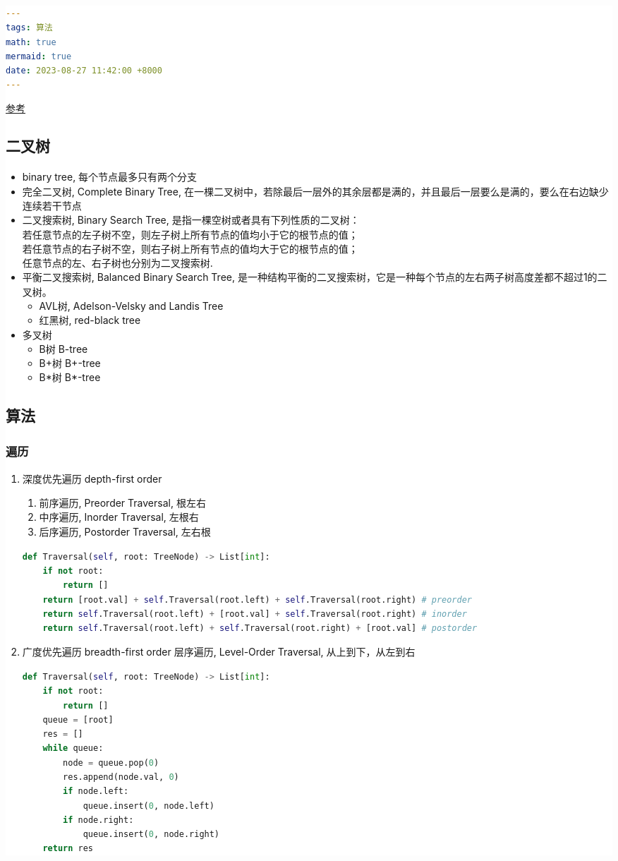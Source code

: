 ```yaml
---
tags: 算法
math: true
mermaid: true
date: 2023-08-27 11:42:00 +8000
---
```

[参考](https://zq99299.github.io/dsalg-tutorial/dsalg-java-hsp/10/01.html#树的常用术语)

## 二叉树
- binary tree, 每个节点最多只有两个分支
- 完全二叉树, Complete Binary Tree, 在一棵二叉树中，若除最后一层外的其余层都是满的，并且最后一层要么是满的，要么在右边缺少连续若干节点
- 二叉搜索树, Binary Search Tree, 是指一棵空树或者具有下列性质的二叉树：  
若任意节点的左子树不空，则左子树上所有节点的值均小于它的根节点的值；  
若任意节点的右子树不空，则右子树上所有节点的值均大于它的根节点的值；  
任意节点的左、右子树也分别为二叉搜索树.
- 平衡二叉搜索树, Balanced Binary Search Tree, 是一种结构平衡的二叉搜索树，它是一种每个节点的左右两子树高度差都不超过1的二叉树。
    - AVL树, Adelson-Velsky and Landis Tree
    - 红黑树, red-black tree
- 多叉树
    - B树 B-tree
    - B+树 B+-tree
    - B\*树 B\*-tree

## 算法
### 遍历
1. 深度优先遍历 depth-first order
    1. 前序遍历, Preorder Traversal, 根左右
    2. 中序遍历, Inorder Traversal, 左根右
    3. 后序遍历, Postorder Traversal, 左右根
    
    ```python
    def Traversal(self, root: TreeNode) -> List[int]:
        if not root:
            return []
        return [root.val] + self.Traversal(root.left) + self.Traversal(root.right) # preorder
        return self.Traversal(root.left) + [root.val] + self.Traversal(root.right) # inorder
        return self.Traversal(root.left) + self.Traversal(root.right) + [root.val] # postorder
    ```
2. 广度优先遍历 breadth-first order
    层序遍历, Level-Order Traversal, 从上到下，从左到右
    ```python
    def Traversal(self, root: TreeNode) -> List[int]:
        if not root:
            return []
        queue = [root]
        res = []
        while queue:
            node = queue.pop(0)
            res.append(node.val, 0)
            if node.left:
                queue.insert(0, node.left)
            if node.right:
                queue.insert(0, node.right)
        return res
    ```
